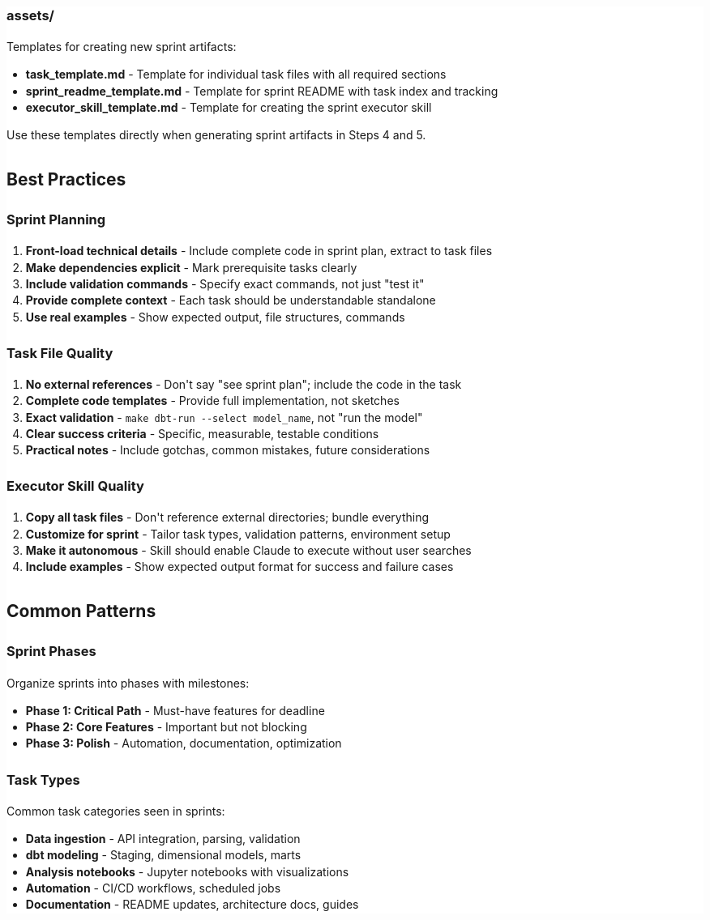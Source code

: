 ### assets/

Templates for creating new sprint artifacts:

- **task_template.md** - Template for individual task files with all required sections
- **sprint_readme_template.md** - Template for sprint README with task index and tracking
- **executor_skill_template.md** - Template for creating the sprint executor skill

Use these templates directly when generating sprint artifacts in Steps 4 and 5.

## Best Practices

### Sprint Planning

1. **Front-load technical details** - Include complete code in sprint plan, extract to task files
2. **Make dependencies explicit** - Mark prerequisite tasks clearly
3. **Include validation commands** - Specify exact commands, not just "test it"
4. **Provide complete context** - Each task should be understandable standalone
5. **Use real examples** - Show expected output, file structures, commands

### Task File Quality

1. **No external references** - Don't say "see sprint plan"; include the code in the task
2. **Complete code templates** - Provide full implementation, not sketches
3. **Exact validation** - `make dbt-run --select model_name`, not "run the model"
4. **Clear success criteria** - Specific, measurable, testable conditions
5. **Practical notes** - Include gotchas, common mistakes, future considerations

### Executor Skill Quality

1. **Copy all task files** - Don't reference external directories; bundle everything
2. **Customize for sprint** - Tailor task types, validation patterns, environment setup
3. **Make it autonomous** - Skill should enable Claude to execute without user searches
4. **Include examples** - Show expected output format for success and failure cases

## Common Patterns

### Sprint Phases

Organize sprints into phases with milestones:

- **Phase 1: Critical Path** - Must-have features for deadline
- **Phase 2: Core Features** - Important but not blocking
- **Phase 3: Polish** - Automation, documentation, optimization

### Task Types

Common task categories seen in sprints:

- **Data ingestion** - API integration, parsing, validation
- **dbt modeling** - Staging, dimensional models, marts
- **Analysis notebooks** - Jupyter notebooks with visualizations
- **Automation** - CI/CD workflows, scheduled jobs
- **Documentation** - README updates, architecture docs, guides
